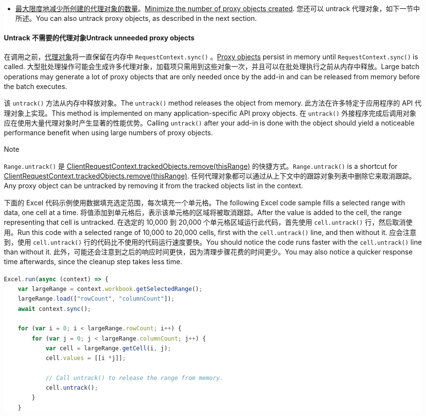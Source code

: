 - <span data-ttu-id="c1046-239">[最大限度地减少所创建的代理对象的数量](../develop/application-specific-api-model.md#performance-tip-minimize-the-number-of-proxy-objects-created)。</span><span class="sxs-lookup"><span data-stu-id="c1046-239">[Minimize the number of proxy objects created](../develop/application-specific-api-model.md#performance-tip-minimize-the-number-of-proxy-objects-created).</span></span> <span data-ttu-id="c1046-240">您还可以 untrack 代理对象，如下一节中所述。</span><span class="sxs-lookup"><span data-stu-id="c1046-240">You can also untrack proxy objects, as described in the next section.</span></span>

#### <a name="untrack-unneeded-proxy-objects"></a><span data-ttu-id="c1046-241">Untrack 不需要的代理对象</span><span class="sxs-lookup"><span data-stu-id="c1046-241">Untrack unneeded proxy objects</span></span>

<span data-ttu-id="c1046-242">在调用之前，[代理对象](../develop/application-specific-api-model.md#proxy-objects)将一直保留在内存中 `RequestContext.sync()` 。</span><span class="sxs-lookup"><span data-stu-id="c1046-242">[Proxy objects](../develop/application-specific-api-model.md#proxy-objects) persist in memory until `RequestContext.sync()` is called.</span></span> <span data-ttu-id="c1046-243">大型批处理操作可能会生成许多代理对象，加载项只需用到这些对象一次，并且可以在批处理执行之前从内存中释放。</span><span class="sxs-lookup"><span data-stu-id="c1046-243">Large batch operations may generate a lot of proxy objects that are only needed once by the add-in and can be released from memory before the batch executes.</span></span>

<span data-ttu-id="c1046-244">该 `untrack()` 方法从内存中释放对象。</span><span class="sxs-lookup"><span data-stu-id="c1046-244">The `untrack()` method releases the object from memory.</span></span> <span data-ttu-id="c1046-245">此方法在许多特定于应用程序的 API 代理对象上实现。</span><span class="sxs-lookup"><span data-stu-id="c1046-245">This method is implemented on many application-specific API proxy objects.</span></span> <span data-ttu-id="c1046-246">在 `untrack()` 外接程序完成后调用对象应在使用大量代理对象时产生显著的性能优势。</span><span class="sxs-lookup"><span data-stu-id="c1046-246">Calling `untrack()` after your add-in is done with the object should yield a noticeable performance benefit when using large numbers of proxy objects.</span></span>

> [!NOTE]
> <span data-ttu-id="c1046-247">`Range.untrack()` 是 [ClientRequestContext.trackedObjects.remove(thisRange)](/javascript/api/office/officeextension.trackedobjects#remove-object-) 的快捷方式。</span><span class="sxs-lookup"><span data-stu-id="c1046-247">`Range.untrack()` is a shortcut for [ClientRequestContext.trackedObjects.remove(thisRange)](/javascript/api/office/officeextension.trackedobjects#remove-object-).</span></span> <span data-ttu-id="c1046-248">任何代理对象都可以通过从上下文中的跟踪对象列表中删除它来取消跟踪。</span><span class="sxs-lookup"><span data-stu-id="c1046-248">Any proxy object can be untracked by removing it from the tracked objects list in the context.</span></span>

<span data-ttu-id="c1046-249">下面的 Excel 代码示例使用数据填充选定范围，每次填充一个单元格。</span><span class="sxs-lookup"><span data-stu-id="c1046-249">The following Excel code sample fills a selected range with data, one cell at a time.</span></span> <span data-ttu-id="c1046-250">将值添加到单元格后，表示该单元格的区域将被取消跟踪。</span><span class="sxs-lookup"><span data-stu-id="c1046-250">After the value is added to the cell, the range representing that cell is untracked.</span></span> <span data-ttu-id="c1046-251">在选定的 10,000 到 20,000 个单元格区域运行此代码，首先使用 `cell.untrack()` 行，然后取消使用。</span><span class="sxs-lookup"><span data-stu-id="c1046-251">Run this code with a selected range of 10,000 to 20,000 cells, first with the `cell.untrack()` line, and then without it.</span></span> <span data-ttu-id="c1046-252">应会注意到，使用 `cell.untrack()` 行的代码比不使用的代码运行速度要快。</span><span class="sxs-lookup"><span data-stu-id="c1046-252">You should notice the code runs faster with the `cell.untrack()` line than without it.</span></span> <span data-ttu-id="c1046-253">此外，可能还会注意到之后的响应时间更快，因为清理步骤花费的时间更少。</span><span class="sxs-lookup"><span data-stu-id="c1046-253">You may also notice a quicker response time afterwards, since the cleanup step takes less time.</span></span>

```js
Excel.run(async (context) => {
    var largeRange = context.workbook.getSelectedRange();
    largeRange.load(["rowCount", "columnCount"]);
    await context.sync();

    for (var i = 0; i < largeRange.rowCount; i++) {
        for (var j = 0; j < largeRange.columnCount; j++) {
            var cell = largeRange.getCell(i, j);
            cell.values = [[i *j]];

            // Call untrack() to release the range from memory.
            cell.untrack();
        }
    }
```